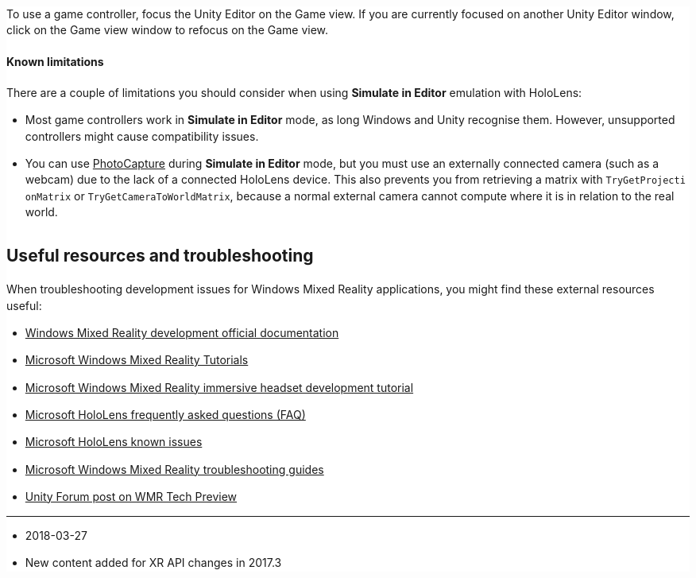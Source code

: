 To use a game controller, focus the Unity Editor on the Game view. If you are currently focused on another Unity Editor window, click on the Game view window to refocus on the Game view.

#### Known limitations

There are a couple of limitations you should consider when using __Simulate in Editor__ emulation with HoloLens:

* Most game controllers work in __Simulate in Editor__ mode, as long Windows and Unity recognise them. However, unsupported controllers might cause compatibility issues.

* You can use [PhotoCapture](ScriptRef:XR.WSA.WebCam.PhotoCapture.html) during __Simulate in Editor__ mode, but you must use an externally connected camera (such as a webcam) due to the lack of a connected HoloLens device. This also prevents you from retrieving a matrix with `TryGetProjectionMatrix` or `TryGetCameraToWorldMatrix`, because a normal external camera cannot compute where it is in relation to the real world.

## Useful resources and troubleshooting

When troubleshooting development issues for Windows Mixed Reality applications, you might find these external resources useful:

* [Windows Mixed Reality development official documentation](https://developer.microsoft.com/en-us/windows/mixed-reality/development)

* [Microsoft Windows Mixed Reality Tutorials](https://developer.microsoft.com/en-us/windows/mixed-reality/academy)

* [Microsoft Windows Mixed Reality immersive headset development tutorial](https://developer.microsoft.com/en-us/windows/mixed-reality/mixed_reality_213#unity_setup)

* [Microsoft HoloLens frequently asked questions (FAQ)](https://support.microsoft.com/en-us/help/13456/hololens-and-holograms-faq)

* [Microsoft HoloLens known issues](https://developer.microsoft.com/en-us/windows/mixed-reality/hololens_known_issues)

* [Microsoft Windows Mixed Reality troubleshooting guides](https://docs.microsoft.com/en-us/windows/mixed-reality/enthusiast-guide/troubleshooting-windows-mixed-reality)

* [Unity Forum post on WMR Tech Preview](https://forum.unity.com/threads/custom-build-2017-2-rc-mrtp-windows-mixed-reality-technical-preview.498253/)

---
* <span class="page-edit">2018-03-27 </span>

* <span class="page-history">New content added for XR API changes in 2017.3</span>
